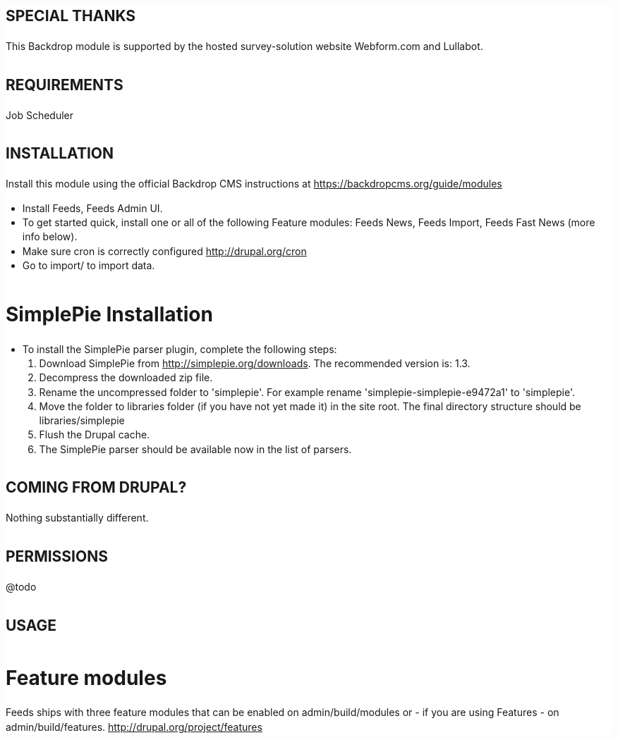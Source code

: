 SPECIAL THANKS
--------------

This Backdrop module is supported by the hosted survey-solution website Webform.com and Lullabot.

REQUIREMENTS
------------

Job Scheduler

INSTALLATION
------------

Install this module using the official Backdrop CMS instructions at https://backdropcms.org/guide/modules

- Install Feeds, Feeds Admin UI.
- To get started quick, install one or all of the following Feature modules:
  Feeds News, Feeds Import, Feeds Fast News (more info below).
- Make sure cron is correctly configured http://drupal.org/cron
- Go to import/ to import data.

SimplePie Installation
======================

- To install the SimplePie parser plugin, complete the following steps:
  1. Download SimplePie from http://simplepie.org/downloads. The recommended
     version is: 1.3.
  2. Decompress the downloaded zip file.
  3. Rename the uncompressed folder to 'simplepie'.
     For example rename 'simplepie-simplepie-e9472a1' to 'simplepie'.
  4. Move the folder to libraries folder (if you have not yet made it) in the site root. The final directory structure
     should be libraries/simplepie
  5. Flush the Drupal cache.
  6. The SimplePie parser should be available now in the list of parsers.


COMING FROM DRUPAL?
-------------------

Nothing substantially different.

PERMISSIONS
------------

@todo


USAGE
-----

Feature modules
===============

Feeds ships with three feature modules that can be enabled on
admin/build/modules or - if you are using Features - on admin/build/features.
http://drupal.org/project/features
